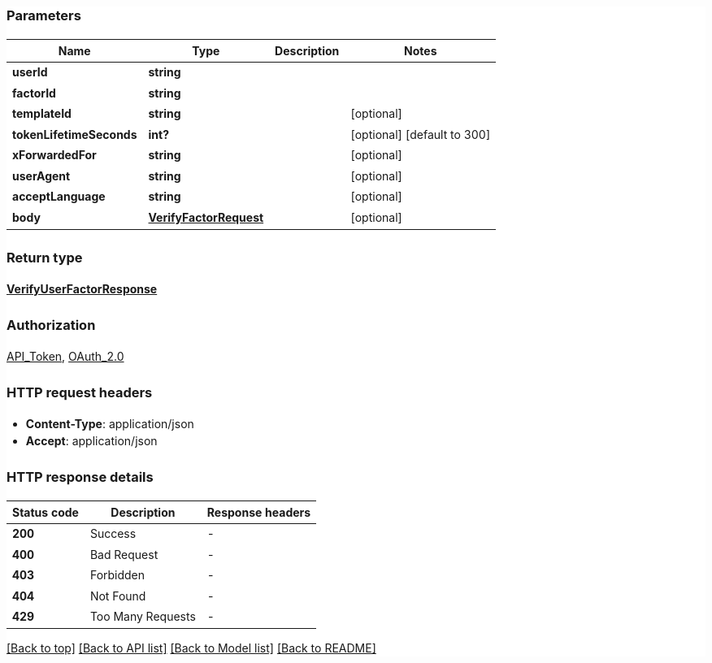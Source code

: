 ### Parameters

Name | Type | Description  | Notes
------------- | ------------- | ------------- | -------------
 **userId** | **string**|  | 
 **factorId** | **string**|  | 
 **templateId** | **string**|  | [optional] 
 **tokenLifetimeSeconds** | **int?**|  | [optional] [default to 300]
 **xForwardedFor** | **string**|  | [optional] 
 **userAgent** | **string**|  | [optional] 
 **acceptLanguage** | **string**|  | [optional] 
 **body** | [**VerifyFactorRequest**](VerifyFactorRequest.md)|  | [optional] 

### Return type

[**VerifyUserFactorResponse**](VerifyUserFactorResponse.md)

### Authorization

[API_Token](../README.md#API_Token), [OAuth_2.0](../README.md#OAuth_2.0)

### HTTP request headers

 - **Content-Type**: application/json
 - **Accept**: application/json


### HTTP response details
| Status code | Description | Response headers |
|-------------|-------------|------------------|
| **200** | Success |  -  |
| **400** | Bad Request |  -  |
| **403** | Forbidden |  -  |
| **404** | Not Found |  -  |
| **429** | Too Many Requests |  -  |

[[Back to top]](#) [[Back to API list]](../README.md#documentation-for-api-endpoints) [[Back to Model list]](../README.md#documentation-for-models) [[Back to README]](../README.md)

